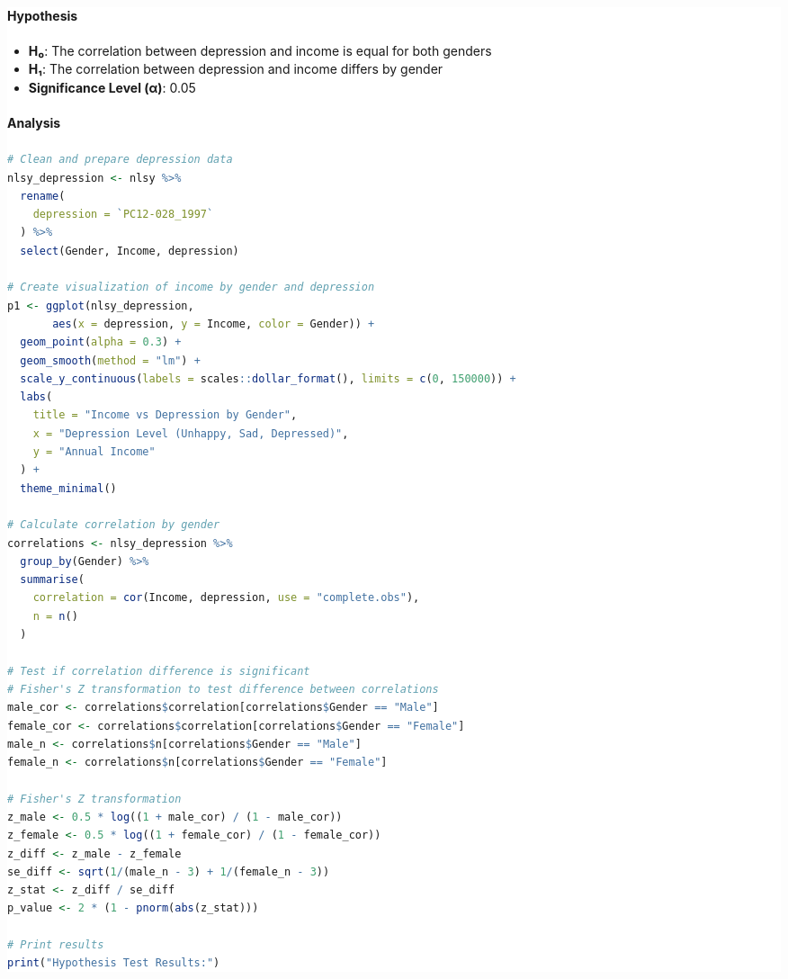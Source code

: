 #### Hypothesis
- **H₀**: The correlation between depression and income is equal for both genders
- **H₁**: The correlation between depression and income differs by gender
- **Significance Level (α)**: 0.05

#### Analysis


``` r
# Clean and prepare depression data
nlsy_depression <- nlsy %>%
  rename(
    depression = `PC12-028_1997`
  ) %>%
  select(Gender, Income, depression)

# Create visualization of income by gender and depression
p1 <- ggplot(nlsy_depression, 
       aes(x = depression, y = Income, color = Gender)) +
  geom_point(alpha = 0.3) +
  geom_smooth(method = "lm") +
  scale_y_continuous(labels = scales::dollar_format(), limits = c(0, 150000)) +
  labs(
    title = "Income vs Depression by Gender",
    x = "Depression Level (Unhappy, Sad, Depressed)",
    y = "Annual Income"
  ) +
  theme_minimal()

# Calculate correlation by gender
correlations <- nlsy_depression %>%
  group_by(Gender) %>%
  summarise(
    correlation = cor(Income, depression, use = "complete.obs"),
    n = n()
  )

# Test if correlation difference is significant
# Fisher's Z transformation to test difference between correlations
male_cor <- correlations$correlation[correlations$Gender == "Male"]
female_cor <- correlations$correlation[correlations$Gender == "Female"]
male_n <- correlations$n[correlations$Gender == "Male"]
female_n <- correlations$n[correlations$Gender == "Female"]

# Fisher's Z transformation
z_male <- 0.5 * log((1 + male_cor) / (1 - male_cor))
z_female <- 0.5 * log((1 + female_cor) / (1 - female_cor))
z_diff <- z_male - z_female
se_diff <- sqrt(1/(male_n - 3) + 1/(female_n - 3))
z_stat <- z_diff / se_diff
p_value <- 2 * (1 - pnorm(abs(z_stat)))

# Print results
print("Hypothesis Test Results:")
```
